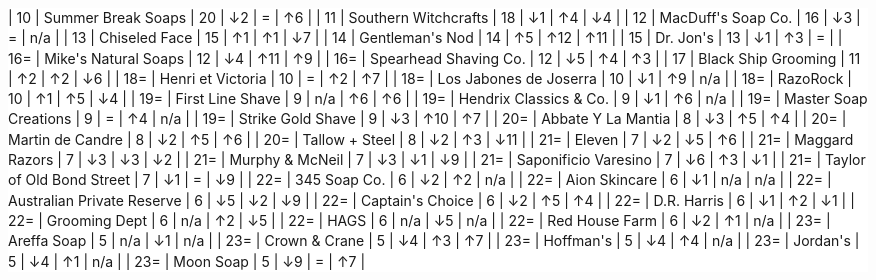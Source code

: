 | 10     | Summer Break Soaps         |             20 | ↓2              | =               | ↑6              |
| 11     | Southern Witchcrafts       |             18 | ↓1              | ↑4              | ↓4              |
| 12     | MacDuff's Soap Co.         |             16 | ↓3              | =               | n/a             |
| 13     | Chiseled Face              |             15 | ↑1              | ↑1              | ↓7              |
| 14     | Gentleman's Nod            |             14 | ↑5              | ↑12             | ↑11             |
| 15     | Dr. Jon's                  |             13 | ↓1              | ↑3              | =               |
| 16=    | Mike's Natural Soaps       |             12 | ↓4              | ↑11             | ↑9              |
| 16=    | Spearhead Shaving Co.      |             12 | ↓5              | ↑4              | ↑3              |
| 17     | Black Ship Grooming        |             11 | ↑2              | ↑2              | ↓6              |
| 18=    | Henri et Victoria          |             10 | =               | ↑2              | ↑7              |
| 18=    | Los Jabones de Joserra     |             10 | ↓1              | ↑9              | n/a             |
| 18=    | RazoRock                   |             10 | ↑1              | ↑5              | ↓4              |
| 19=    | First Line Shave           |              9 | n/a             | ↑6              | ↑6              |
| 19=    | Hendrix Classics & Co.     |              9 | ↓1              | ↑6              | n/a             |
| 19=    | Master Soap Creations      |              9 | =               | ↑4              | n/a             |
| 19=    | Strike Gold Shave          |              9 | ↓3              | ↑10             | ↑7              |
| 20=    | Abbate Y La Mantia         |              8 | ↓3              | ↑5              | ↑4              |
| 20=    | Martin de Candre           |              8 | ↓2              | ↑5              | ↑6              |
| 20=    | Tallow + Steel             |              8 | ↓2              | ↑3              | ↓11             |
| 21=    | Eleven                     |              7 | ↓2              | ↓5              | ↑6              |
| 21=    | Maggard Razors             |              7 | ↓3              | ↓3              | ↓2              |
| 21=    | Murphy & McNeil            |              7 | ↓3              | ↓1              | ↓9              |
| 21=    | Saponificio Varesino       |              7 | ↓6              | ↑3              | ↓1              |
| 21=    | Taylor of Old Bond Street  |              7 | ↓1              | =               | ↓9              |
| 22=    | 345 Soap Co.               |              6 | ↓2              | ↑2              | n/a             |
| 22=    | Aion Skincare              |              6 | ↓1              | n/a             | n/a             |
| 22=    | Australian Private Reserve |              6 | ↓5              | ↓2              | ↓9              |
| 22=    | Captain's Choice           |              6 | ↓2              | ↑5              | ↑4              |
| 22=    | D.R. Harris                |              6 | ↓1              | ↑2              | ↓1              |
| 22=    | Grooming Dept              |              6 | n/a             | ↑2              | ↓5              |
| 22=    | HAGS                       |              6 | n/a             | ↓5              | n/a             |
| 22=    | Red House Farm             |              6 | ↓2              | ↑1              | n/a             |
| 23=    | Areffa Soap                |              5 | n/a             | ↓1              | n/a             |
| 23=    | Crown & Crane              |              5 | ↓4              | ↑3              | ↑7              |
| 23=    | Hoffman's                  |              5 | ↓4              | ↑4              | n/a             |
| 23=    | Jordan's                   |              5 | ↓4              | ↑1              | n/a             |
| 23=    | Moon Soap                  |              5 | ↓9              | =               | ↑7              |